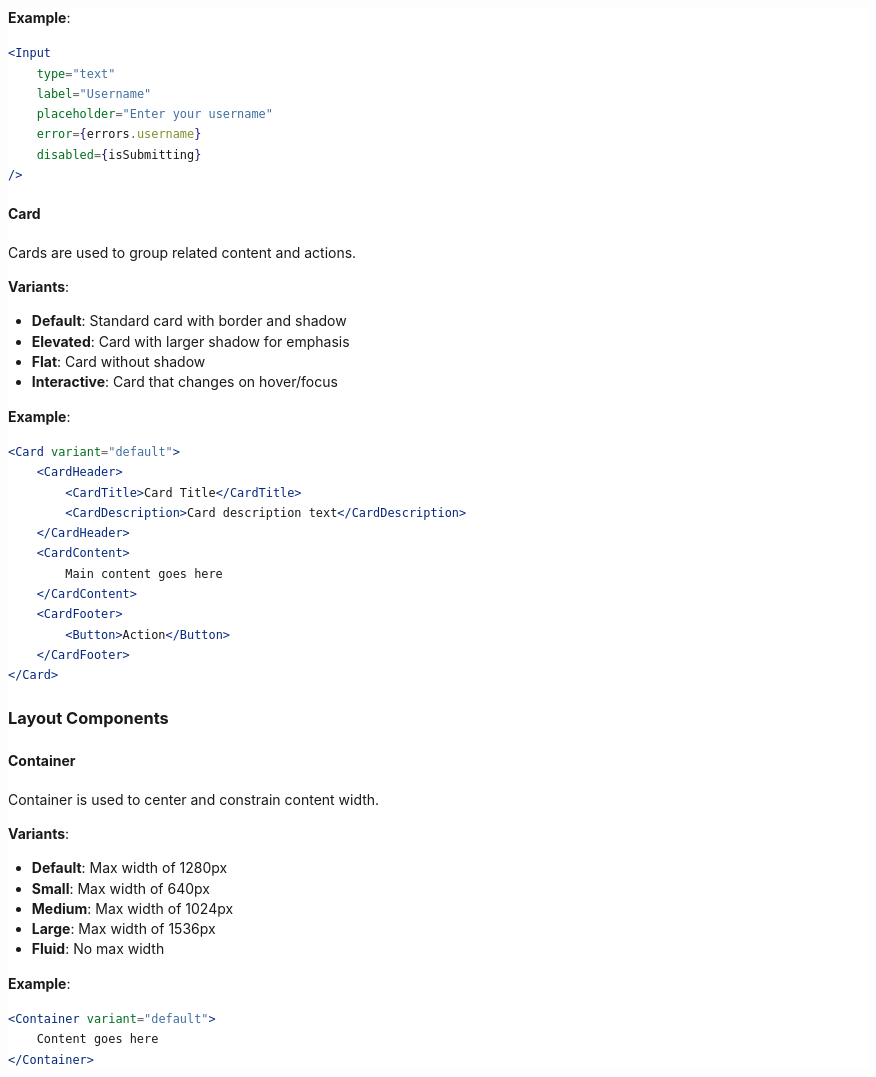 **Example**:

```jsx
<Input
    type="text"
    label="Username"
    placeholder="Enter your username"
    error={errors.username}
    disabled={isSubmitting}
/>
```

#### Card

Cards are used to group related content and actions.

**Variants**:

- **Default**: Standard card with border and shadow
- **Elevated**: Card with larger shadow for emphasis
- **Flat**: Card without shadow
- **Interactive**: Card that changes on hover/focus

**Example**:

```jsx
<Card variant="default">
    <CardHeader>
        <CardTitle>Card Title</CardTitle>
        <CardDescription>Card description text</CardDescription>
    </CardHeader>
    <CardContent>
        Main content goes here
    </CardContent>
    <CardFooter>
        <Button>Action</Button>
    </CardFooter>
</Card>
```

### Layout Components

#### Container

Container is used to center and constrain content width.

**Variants**:

- **Default**: Max width of 1280px
- **Small**: Max width of 640px
- **Medium**: Max width of 1024px
- **Large**: Max width of 1536px
- **Fluid**: No max width

**Example**:

```jsx
<Container variant="default">
    Content goes here
</Container>
```
